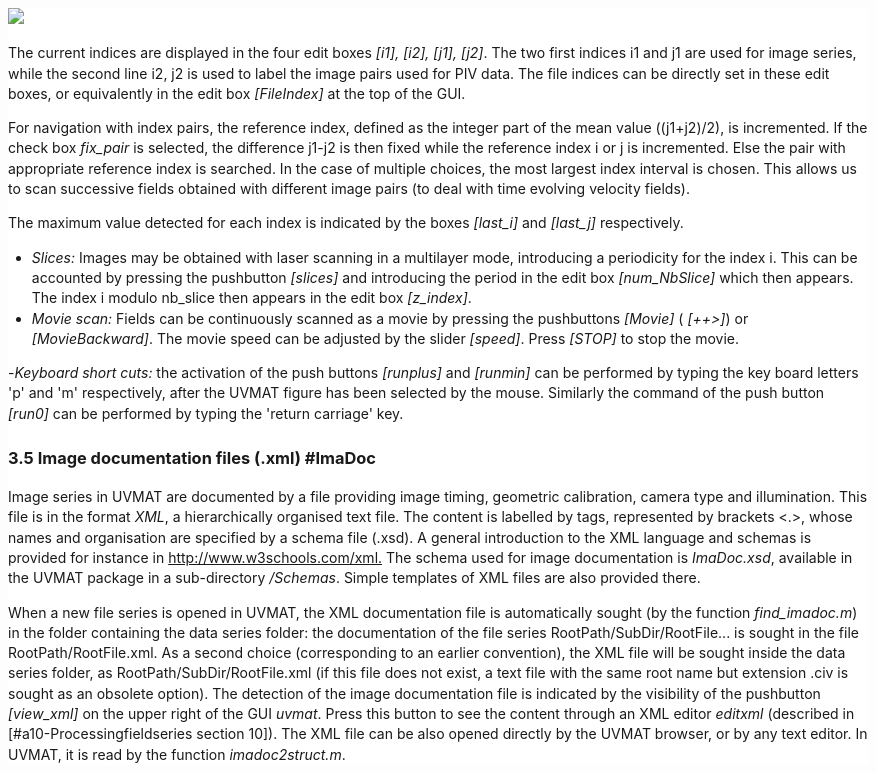 ![](3-4-navigation-among-fields-indices.png)

The current indices are displayed in the four edit boxes *[i1], [i2], [j1], [j2]*.
The two first indices i1 and j1 are used for image series, while the second line i2, j2 is used to label the image pairs used for PIV data.
The file indices can be directly set in these edit boxes, or equivalently in the edit box *[FileIndex]* at the top of the GUI.

For navigation with index pairs, the reference index, defined as the integer part of the mean value ((j1+j2)/2), is incremented.
If the check box *fix_pair* is selected,  the difference j1-j2 is then fixed while the reference index i or j is incremented.
Else the pair with appropriate reference index is searched.
In the case of multiple choices, the most largest index interval is chosen.
This allows us to scan successive fields obtained with different image pairs (to deal with time evolving velocity fields).

The maximum  value detected for each index is indicated by the boxes *[last_i]* and *[last_j]*  respectively.

* *Slices:* Images may be obtained with laser scanning in a multilayer mode, introducing a periodicity for the index i.
  This can be accounted by pressing the pushbutton *[slices]* and introducing the period in the edit box *[num_NbSlice]* which then appears.
  The index i modulo nb_slice then appears in the edit box *[z_index]*.
* *Movie scan:* Fields  can be continuously scanned as a movie by pressing  the pushbuttons *[Movie]* ( *[++>]*) or *[MovieBackward]*.
  The movie speed can be adjusted by the slider *[speed]*.
  Press *[STOP]*  to stop the movie.

-*Keyboard short cuts:* the activation of the push buttons  *[runplus]* and  *[runmin]* can be performed by typing the key board letters 'p' and 'm' respectively, after the UVMAT figure has been selected by the mouse.
Similarly the command of the push button *[run0]* can be performed by typing the 'return carriage' key.

### 3.5  Image documentation files (.xml) #ImaDoc

Image series in UVMAT are documented by a file providing image timing, geometric calibration, camera type and illumination.
This file is in the format _XML_, a hierarchically organised text file.
The content is labelled by tags, represented by brackets <.>, whose names and organisation are specified by a schema file (.xsd).
A general introduction to the XML language and schemas is provided for instance in <http://www.w3schools.com/xml.> The schema used for image documentation is _ImaDoc.xsd_, available in the UVMAT package in a sub-directory _/Schemas_.
Simple templates of XML files are also provided there.

When a new file series is opened in UVMAT, the XML documentation file is automatically sought (by the function _find_imadoc.m_) in the folder containing the data series folder: the documentation of the file series RootPath/SubDir/RootFile... is sought in the file RootPath/RootFile.xml.
As a second choice (corresponding to an earlier convention), the XML file will be sought inside the data series folder, as RootPath/SubDir/RootFile.xml (if this file does not exist, a text file with the same root name but extension .civ is sought as an obsolete option).
The detection of the image documentation file is indicated by the visibility of the pushbutton *[view_xml]* on the upper right of the GUI *uvmat*.
Press this button to see the content through an XML editor *editxml* (described in [#a10-Processingfieldseries section 10]).
The XML file can be also opened directly by the UVMAT browser, or by any text editor.
In UVMAT, it is read by the function _imadoc2struct.m_.
